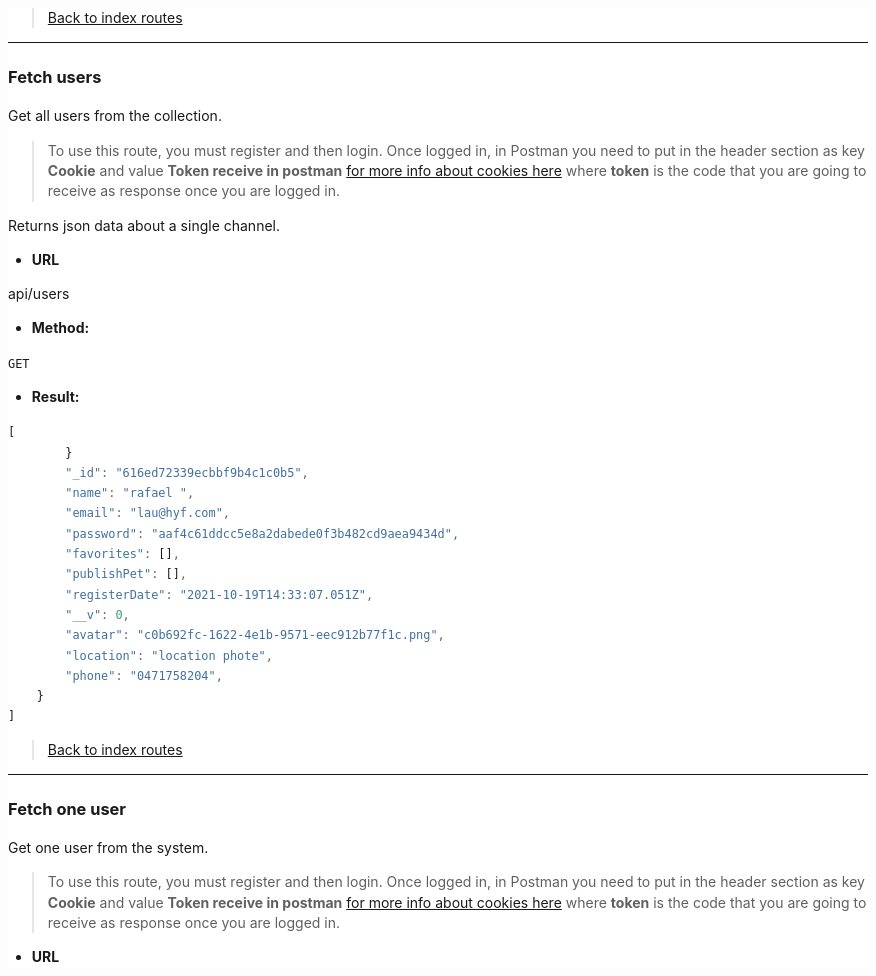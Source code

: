   > [Back to index routes](#index)

---

### Fetch users

Get all users from the collection.

> To use this route, you must register and then login. Once logged in, in Postman you need to put in the header section as key **Cookie** and value **Token receive in postman** [for more info about cookies here](https://learning.postman.com/docs/sending-requests/cookies/) where **token** is the code that you are going to receive as response once you are logged in.

Returns json data about a single channel.

- **URL**

api/users

- **Method:**

`GET`

- **Result:**

```js
[
        }
        "_id": "616ed72339ecbbf9b4c1c0b5",
        "name": "rafael ",
        "email": "lau@hyf.com",
        "password": "aaf4c61ddcc5e8a2dabede0f3b482cd9aea9434d",
        "favorites": [],
        "publishPet": [],
        "registerDate": "2021-10-19T14:33:07.051Z",
        "__v": 0,
        "avatar": "c0b692fc-1622-4e1b-9571-eec912b77f1c.png",
        "location": "location phote",
        "phone": "0471758204",
    }
]
```

> [Back to index routes](#index)

---

### Fetch one user

Get one user from the system.

> To use this route, you must register and then login. Once logged in, in Postman you need to put in the header section as key **Cookie** and value **Token receive in postman** [for more info about cookies here](https://learning.postman.com/docs/sending-requests/cookies/) where **token** is the code that you are going to receive as response once you are logged in.

- **URL**
